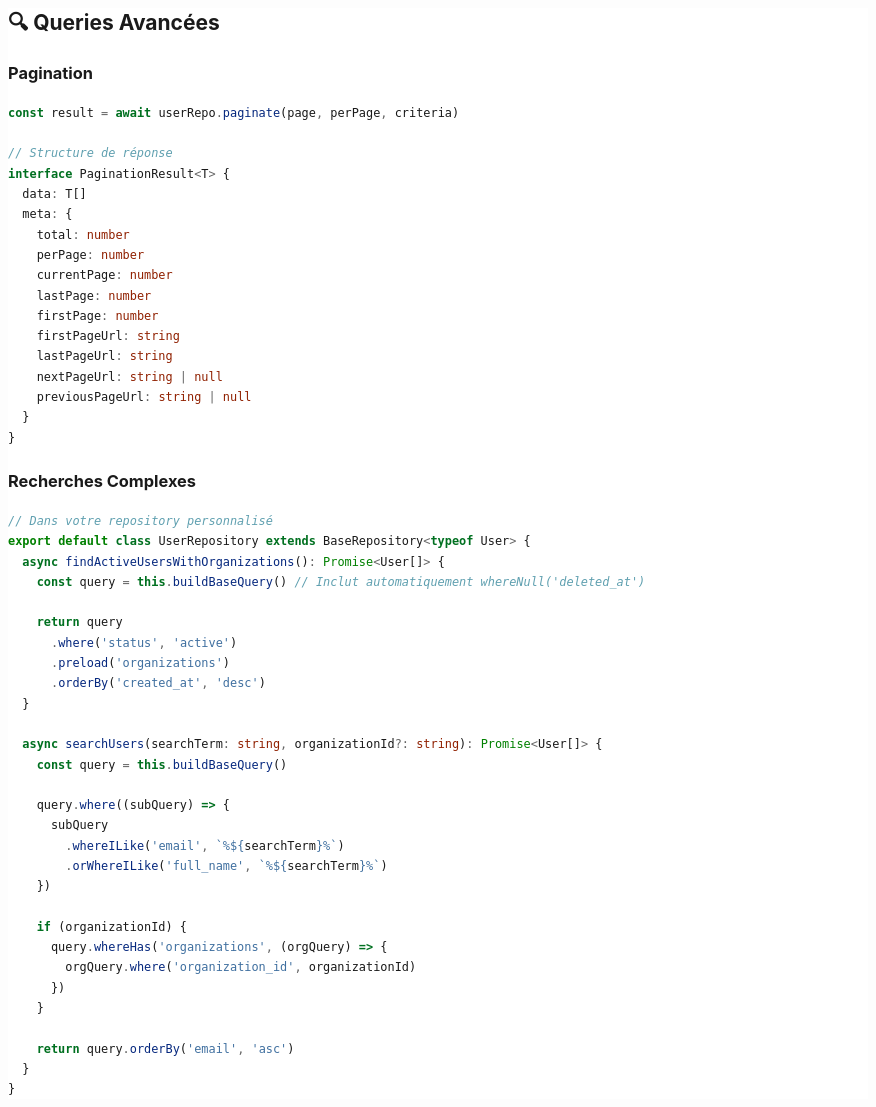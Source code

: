## 🔍 Queries Avancées

### Pagination
```typescript
const result = await userRepo.paginate(page, perPage, criteria)

// Structure de réponse
interface PaginationResult<T> {
  data: T[]
  meta: {
    total: number
    perPage: number
    currentPage: number
    lastPage: number
    firstPage: number
    firstPageUrl: string
    lastPageUrl: string
    nextPageUrl: string | null
    previousPageUrl: string | null
  }
}
```

### Recherches Complexes
```typescript
// Dans votre repository personnalisé
export default class UserRepository extends BaseRepository<typeof User> {
  async findActiveUsersWithOrganizations(): Promise<User[]> {
    const query = this.buildBaseQuery() // Inclut automatiquement whereNull('deleted_at')

    return query
      .where('status', 'active')
      .preload('organizations')
      .orderBy('created_at', 'desc')
  }

  async searchUsers(searchTerm: string, organizationId?: string): Promise<User[]> {
    const query = this.buildBaseQuery()

    query.where((subQuery) => {
      subQuery
        .whereILike('email', `%${searchTerm}%`)
        .orWhereILike('full_name', `%${searchTerm}%`)
    })

    if (organizationId) {
      query.whereHas('organizations', (orgQuery) => {
        orgQuery.where('organization_id', organizationId)
      })
    }

    return query.orderBy('email', 'asc')
  }
}
```
